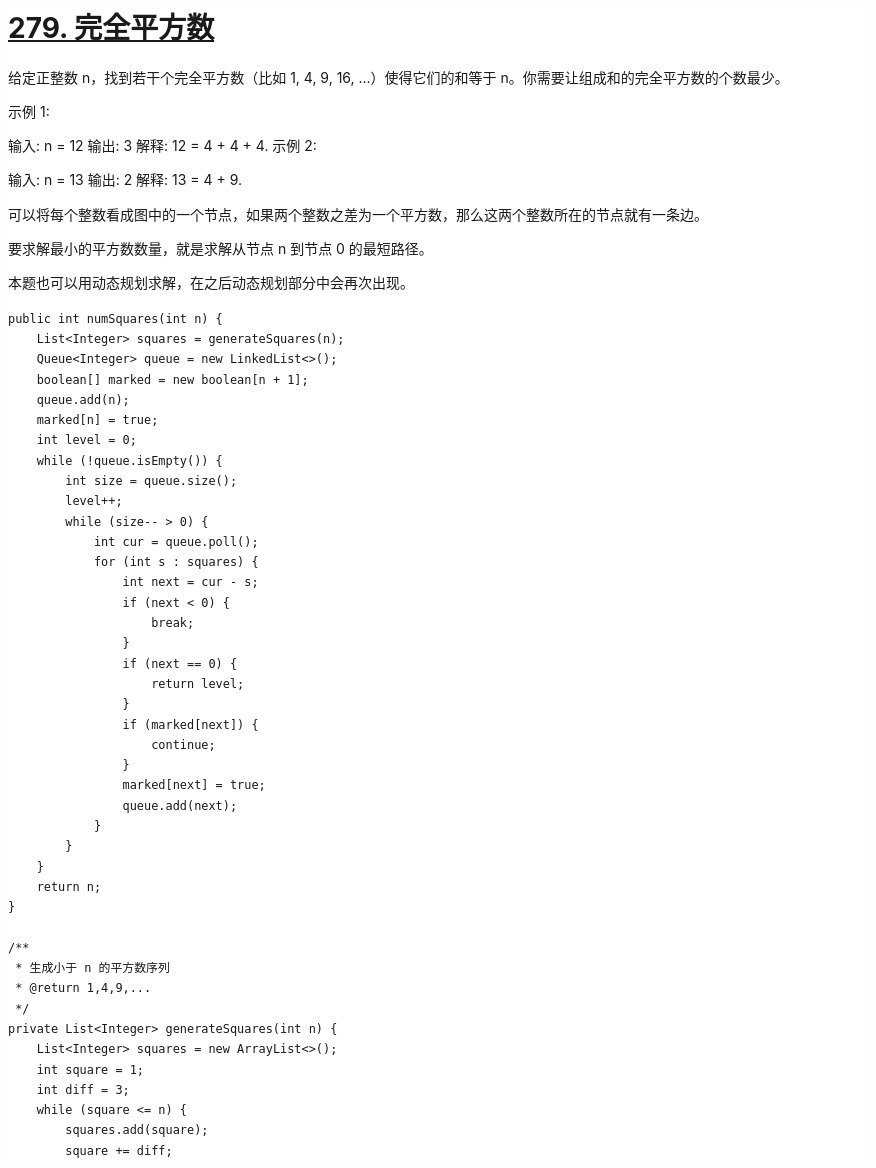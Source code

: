 

# [279. 完全平方数](https://leetcode-cn.com/problems/perfect-squares/)

给定正整数 n，找到若干个完全平方数（比如 1, 4, 9, 16, ...）使得它们的和等于 n。你需要让组成和的完全平方数的个数最少。

示例 1:

输入: n = 12
输出: 3 
解释: 12 = 4 + 4 + 4.
示例 2:

输入: n = 13
输出: 2
解释: 13 = 4 + 9.

可以将每个整数看成图中的一个节点，如果两个整数之差为一个平方数，那么这两个整数所在的节点就有一条边。

要求解最小的平方数数量，就是求解从节点 n 到节点 0 的最短路径。

本题也可以用动态规划求解，在之后动态规划部分中会再次出现。

```
public int numSquares(int n) {
    List<Integer> squares = generateSquares(n);
    Queue<Integer> queue = new LinkedList<>();
    boolean[] marked = new boolean[n + 1];
    queue.add(n);
    marked[n] = true;
    int level = 0;
    while (!queue.isEmpty()) {
        int size = queue.size();
        level++;
        while (size-- > 0) {
            int cur = queue.poll();
            for (int s : squares) {
                int next = cur - s;
                if (next < 0) {
                    break;
                }
                if (next == 0) {
                    return level;
                }
                if (marked[next]) {
                    continue;
                }
                marked[next] = true;
                queue.add(next);
            }
        }
    }
    return n;
}

/**
 * 生成小于 n 的平方数序列
 * @return 1,4,9,...
 */
private List<Integer> generateSquares(int n) {
    List<Integer> squares = new ArrayList<>();
    int square = 1;
    int diff = 3;
    while (square <= n) {
        squares.add(square);
        square += diff;
```